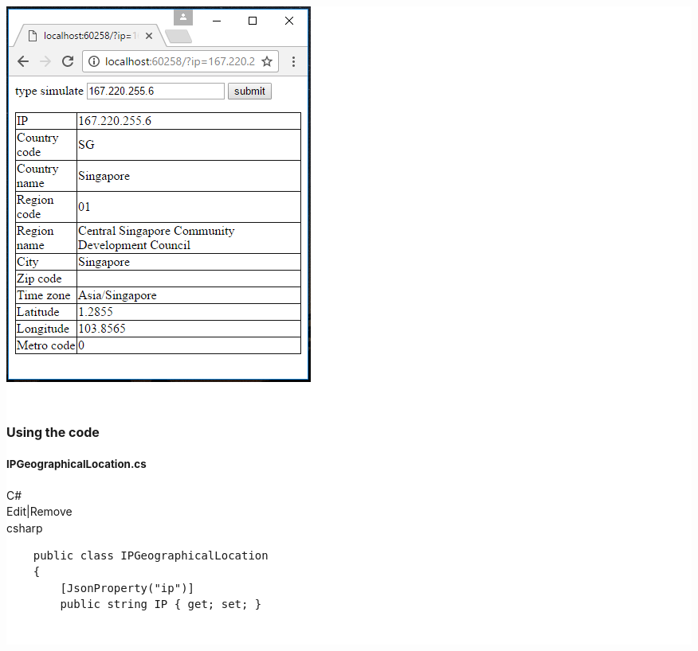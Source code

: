<img id="172109" src="172109-ttt.png" alt="" width="382" height="472"></p>
<p style="margin-left:36pt; margin-right:0pt; margin-top:0pt; margin-bottom:.0001pt; font-size:10.0pt; direction:ltr; unicode-bidi:normal">
<span>&nbsp;</span></p>
<p style="margin-left:0pt; margin-right:0pt; margin-top:10pt; margin-bottom:.0001pt; font-size:10.0pt; direction:ltr; unicode-bidi:normal">
<span style="font-weight:bold; font-size:12pt"><span style="font-weight:bold; font-size:12pt">Using the code</span></span></p>
<p style="margin-left:0pt; margin-right:0pt; margin-top:0pt; margin-bottom:.0001pt; font-size:10.0pt; direction:ltr; unicode-bidi:normal">
&nbsp;</p>
<p style="margin-left:0pt; margin-right:0pt; margin-top:0pt; margin-bottom:.0001pt; font-size:10.0pt; direction:ltr; unicode-bidi:normal">
<strong>IPGeographicalLocation.cs</strong></p>
<p style="margin-left:0pt; margin-right:0pt; margin-top:0pt; margin-bottom:.0001pt; font-size:10.0pt; direction:ltr; unicode-bidi:normal">
&nbsp;</p>
<div class="scriptcode">
<div class="pluginEditHolder" pluginCommand="mceScriptCode">
<div class="title"><span>C#</span></div>
<div class="pluginLinkHolder"><span class="pluginEditHolderLink">Edit</span>|<span class="pluginRemoveHolderLink">Remove</span></div>
<span class="hidden">csharp</span>
<pre class="hidden">    public class IPGeographicalLocation
    {
        [JsonProperty(&quot;ip&quot;)]
        public string IP { get; set; }
